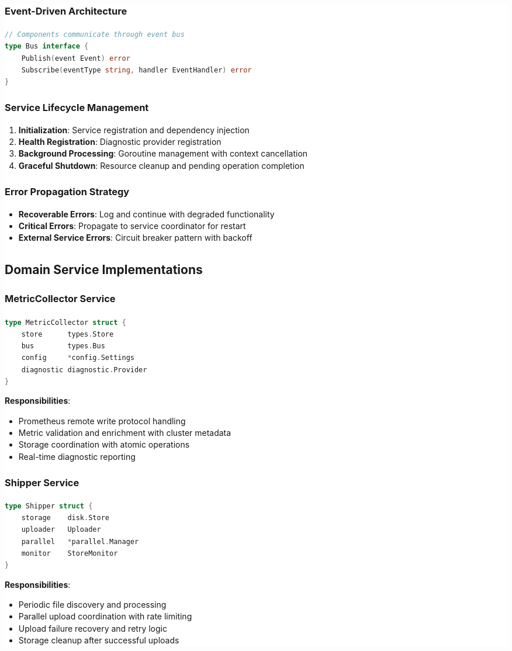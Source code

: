 ### Event-Driven Architecture
```go
// Components communicate through event bus
type Bus interface {
    Publish(event Event) error
    Subscribe(eventType string, handler EventHandler) error
}
```

### Service Lifecycle Management
1. **Initialization**: Service registration and dependency injection
2. **Health Registration**: Diagnostic provider registration
3. **Background Processing**: Goroutine management with context cancellation
4. **Graceful Shutdown**: Resource cleanup and pending operation completion

### Error Propagation Strategy
- **Recoverable Errors**: Log and continue with degraded functionality
- **Critical Errors**: Propagate to service coordinator for restart
- **External Service Errors**: Circuit breaker pattern with backoff

## Domain Service Implementations

### MetricCollector Service
```go
type MetricCollector struct {
    store      types.Store
    bus        types.Bus
    config     *config.Settings
    diagnostic diagnostic.Provider
}
```

**Responsibilities**:
- Prometheus remote write protocol handling
- Metric validation and enrichment with cluster metadata
- Storage coordination with atomic operations
- Real-time diagnostic reporting

### Shipper Service
```go
type Shipper struct {
    storage    disk.Store
    uploader   Uploader
    parallel   *parallel.Manager
    monitor    StoreMonitor
}
```

**Responsibilities**:
- Periodic file discovery and processing
- Parallel upload coordination with rate limiting
- Upload failure recovery and retry logic
- Storage cleanup after successful uploads
